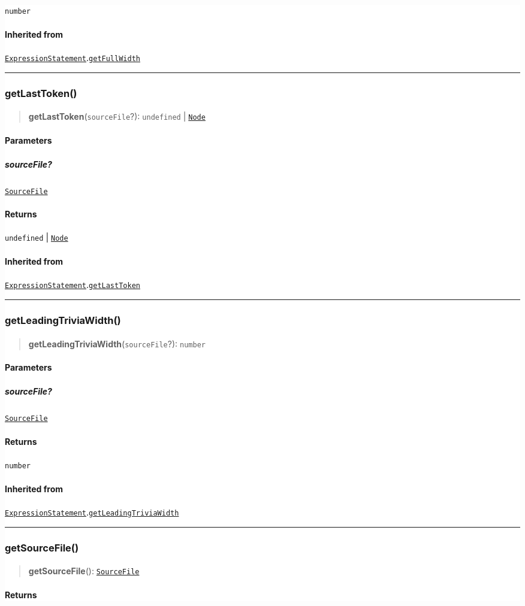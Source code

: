 `number`

#### Inherited from

[`ExpressionStatement`](ExpressionStatement-1.md).[`getFullWidth`](ExpressionStatement-1.md#getfullwidth)

***

### getLastToken()

> **getLastToken**(`sourceFile`?): `undefined` \| [`Node`](Node.md)

#### Parameters

##### sourceFile?

[`SourceFile`](SourceFile.md)

#### Returns

`undefined` \| [`Node`](Node.md)

#### Inherited from

[`ExpressionStatement`](ExpressionStatement-1.md).[`getLastToken`](ExpressionStatement-1.md#getlasttoken)

***

### getLeadingTriviaWidth()

> **getLeadingTriviaWidth**(`sourceFile`?): `number`

#### Parameters

##### sourceFile?

[`SourceFile`](SourceFile.md)

#### Returns

`number`

#### Inherited from

[`ExpressionStatement`](ExpressionStatement-1.md).[`getLeadingTriviaWidth`](ExpressionStatement-1.md#getleadingtriviawidth)

***

### getSourceFile()

> **getSourceFile**(): [`SourceFile`](SourceFile.md)

#### Returns
